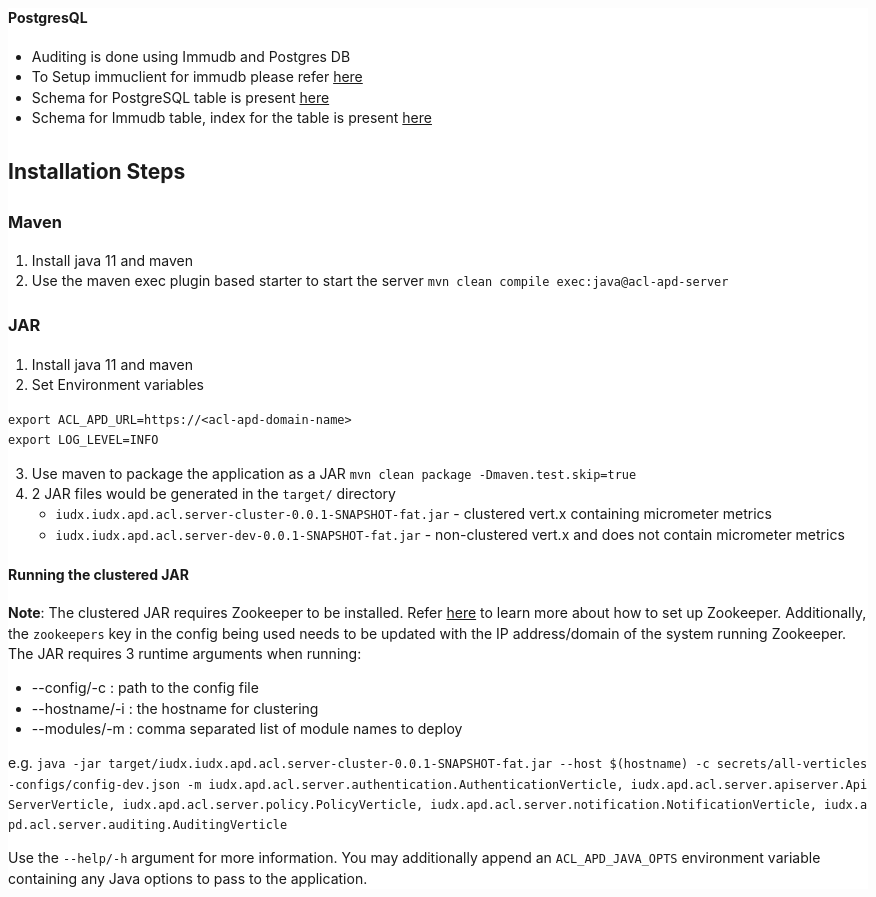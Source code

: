 #### PostgresQL
- Auditing is done using Immudb and Postgres DB
- To Setup immuclient for immudb please refer [here](https://github.com/datakaveri/iudx-deployment/tree/master/docs/immudb-setup)
- Schema for PostgreSQL table is present [here](https://github.com/datakaveri/iudx-resource-server/blob/master/src/main/resources/db/migration/V5_2__create-auditing-acl-apd-table.sql)
- Schema for Immudb table, index for the table is present [here](https://github.com/datakaveri/auditing-server/tree/main/src/main/resources/immudb/migration)


## Installation Steps
### Maven
1. Install java 11 and maven
2. Use the maven exec plugin based starter to start the server
   `mvn clean compile exec:java@acl-apd-server`

### JAR
1. Install java 11 and maven
2. Set Environment variables
```
export ACL_APD_URL=https://<acl-apd-domain-name>
export LOG_LEVEL=INFO
```
3. Use maven to package the application as a JAR
   `mvn clean package -Dmaven.test.skip=true`
4. 2 JAR files would be generated in the `target/` directory
    - `iudx.iudx.apd.acl.server-cluster-0.0.1-SNAPSHOT-fat.jar` - clustered vert.x containing micrometer metrics
    - `iudx.iudx.apd.acl.server-dev-0.0.1-SNAPSHOT-fat.jar` - non-clustered vert.x and does not contain micrometer metrics

#### Running the clustered JAR
**Note**: The clustered JAR requires Zookeeper to be installed. Refer [here](https://zookeeper.apache.org/doc/r3.3.3/zookeeperStarted.html) to learn more about how to set up Zookeeper. Additionally, the `zookeepers` key in the config being used needs to be updated with the IP address/domain of the system running Zookeeper.
The JAR requires 3 runtime arguments when running:

* --config/-c : path to the config file
* --hostname/-i : the hostname for clustering
* --modules/-m : comma separated list of module names to deploy

e.g. ```java -jar target/iudx.iudx.apd.acl.server-cluster-0.0.1-SNAPSHOT-fat.jar --host $(hostname)
-c secrets/all-verticles-configs/config-dev.json -m iudx.apd.acl.server.authentication.AuthenticationVerticle, iudx.apd.acl.server.apiserver.ApiServerVerticle,
iudx.apd.acl.server.policy.PolicyVerticle, iudx.apd.acl.server.notification.NotificationVerticle, iudx.apd.acl.server.auditing.AuditingVerticle```

Use the `--help/-h` argument for more information. You may additionally append an `ACL_APD_JAVA_OPTS` environment
variable containing any Java options to pass to the application.
